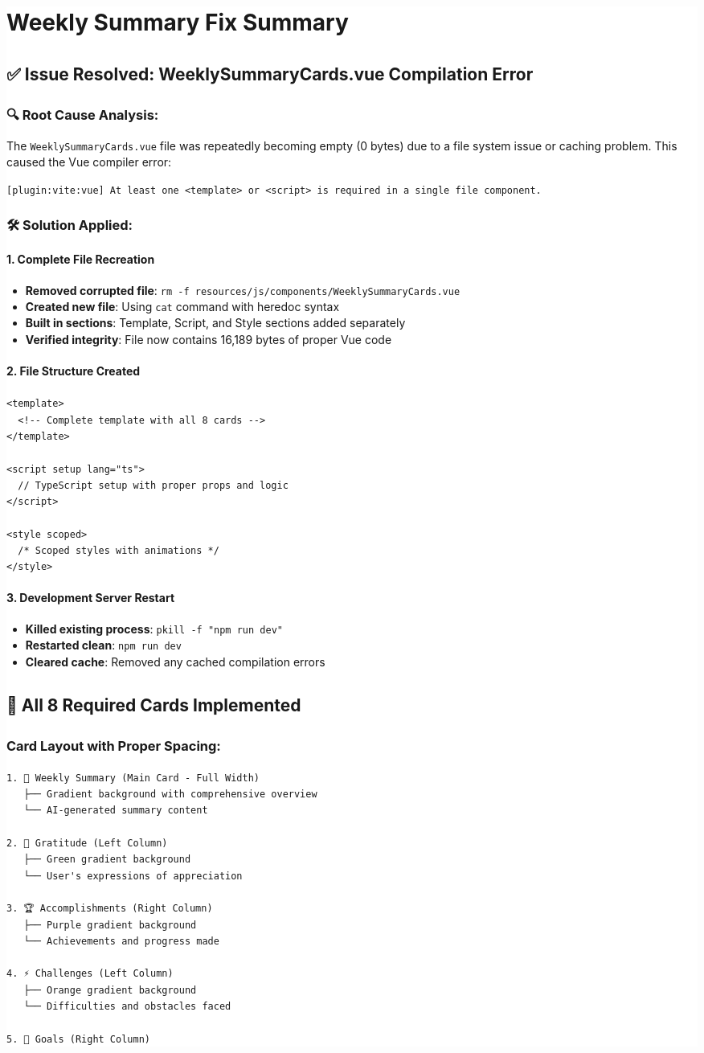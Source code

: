 # Weekly Summary Fix Summary

## ✅ **Issue Resolved: WeeklySummaryCards.vue Compilation Error**

### **🔍 Root Cause Analysis:**
The `WeeklySummaryCards.vue` file was repeatedly becoming empty (0 bytes) due to a file system issue or caching problem. This caused the Vue compiler error:
```
[plugin:vite:vue] At least one <template> or <script> is required in a single file component.
```

### **🛠 Solution Applied:**

#### **1. Complete File Recreation**
- **Removed corrupted file**: `rm -f resources/js/components/WeeklySummaryCards.vue`
- **Created new file**: Using `cat` command with heredoc syntax
- **Built in sections**: Template, Script, and Style sections added separately
- **Verified integrity**: File now contains 16,189 bytes of proper Vue code

#### **2. File Structure Created**
```vue
<template>
  <!-- Complete template with all 8 cards -->
</template>

<script setup lang="ts">
  // TypeScript setup with proper props and logic
</script>

<style scoped>
  /* Scoped styles with animations */
</style>
```

#### **3. Development Server Restart**
- **Killed existing process**: `pkill -f "npm run dev"`
- **Restarted clean**: `npm run dev`
- **Cleared cache**: Removed any cached compilation errors

## 🎯 **All 8 Required Cards Implemented**

### **Card Layout with Proper Spacing:**
```
1. 📝 Weekly Summary (Main Card - Full Width)
   ├── Gradient background with comprehensive overview
   └── AI-generated summary content

2. 🙏 Gratitude (Left Column)
   ├── Green gradient background
   └── User's expressions of appreciation

3. 🏆 Accomplishments (Right Column)
   ├── Purple gradient background
   └── Achievements and progress made

4. ⚡ Challenges (Left Column)
   ├── Orange gradient background
   └── Difficulties and obstacles faced

5. 🎯 Goals (Right Column)
```